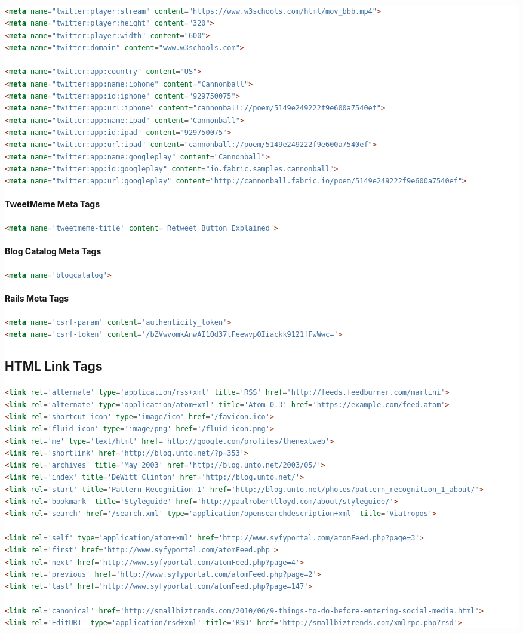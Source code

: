 ```html
<meta name="twitter:player:stream" content="https://www.w3schools.com/html/mov_bbb.mp4">
<meta name="twitter:player:height" content="320">
<meta name="twitter:player:width" content="600">
<meta name="twitter:domain" content="www.w3schools.com">

<meta name="twitter:app:country" content="US">
<meta name="twitter:app:name:iphone" content="Cannonball">
<meta name="twitter:app:id:iphone" content="929750075">
<meta name="twitter:app:url:iphone" content="cannonball://poem/5149e249222f9e600a7540ef">
<meta name="twitter:app:name:ipad" content="Cannonball">
<meta name="twitter:app:id:ipad" content="929750075">
<meta name="twitter:app:url:ipad" content="cannonball://poem/5149e249222f9e600a7540ef">
<meta name="twitter:app:name:googleplay" content="Cannonball">
<meta name="twitter:app:id:googleplay" content="io.fabric.samples.cannonball">
<meta name="twitter:app:url:googleplay" content="http://cannonball.fabric.io/poem/5149e249222f9e600a7540ef">
```

#### TweetMeme Meta Tags

```html
<meta name='tweetmeme-title' content='Retweet Button Explained'>
```

#### Blog Catalog Meta Tags

```html
<meta name='blogcatalog'>
```

#### Rails Meta Tags

```html
<meta name='csrf-param' content='authenticity_token'>
<meta name='csrf-token' content='/bZVwvomkAnwAI1Qd37lFeewvpOIiackk9121fFwWwc='>
```
    
## HTML Link Tags

```html
<link rel='alternate' type='application/rss+xml' title='RSS' href='http://feeds.feedburner.com/martini'>
<link rel='alternate' type='application/atom+xml' title='Atom 0.3' href='https://example.com/feed.atom'>
<link rel='shortcut icon' type='image/ico' href='/favicon.ico'>
<link rel='fluid-icon' type='image/png' href='/fluid-icon.png'>
<link rel='me' type='text/html' href='http://google.com/profiles/thenextweb'>
<link rel='shortlink' href='http://blog.unto.net/?p=353'>
<link rel='archives' title='May 2003' href='http://blog.unto.net/2003/05/'>
<link rel='index' title='DeWitt Clinton' href='http://blog.unto.net/'>
<link rel='start' title='Pattern Recognition 1' href='http://blog.unto.net/photos/pattern_recognition_1_about/'>
<link rel='bookmark' title='Styleguide' href='http://paulrobertlloyd.com/about/styleguide/'>
<link rel='search' href='/search.xml' type='application/opensearchdescription+xml' title='Viatropos'>

<link rel='self' type='application/atom+xml' href='http://www.syfyportal.com/atomFeed.php?page=3'>
<link rel='first' href='http://www.syfyportal.com/atomFeed.php'>
<link rel='next' href='http://www.syfyportal.com/atomFeed.php?page=4'>
<link rel='previous' href='http://www.syfyportal.com/atomFeed.php?page=2'>
<link rel='last' href='http://www.syfyportal.com/atomFeed.php?page=147'>

<link rel='canonical' href='http://smallbiztrends.com/2010/06/9-things-to-do-before-entering-social-media.html'>
<link rel='EditURI' type='application/rsd+xml' title='RSD' href='http://smallbiztrends.com/xmlrpc.php?rsd'>
```